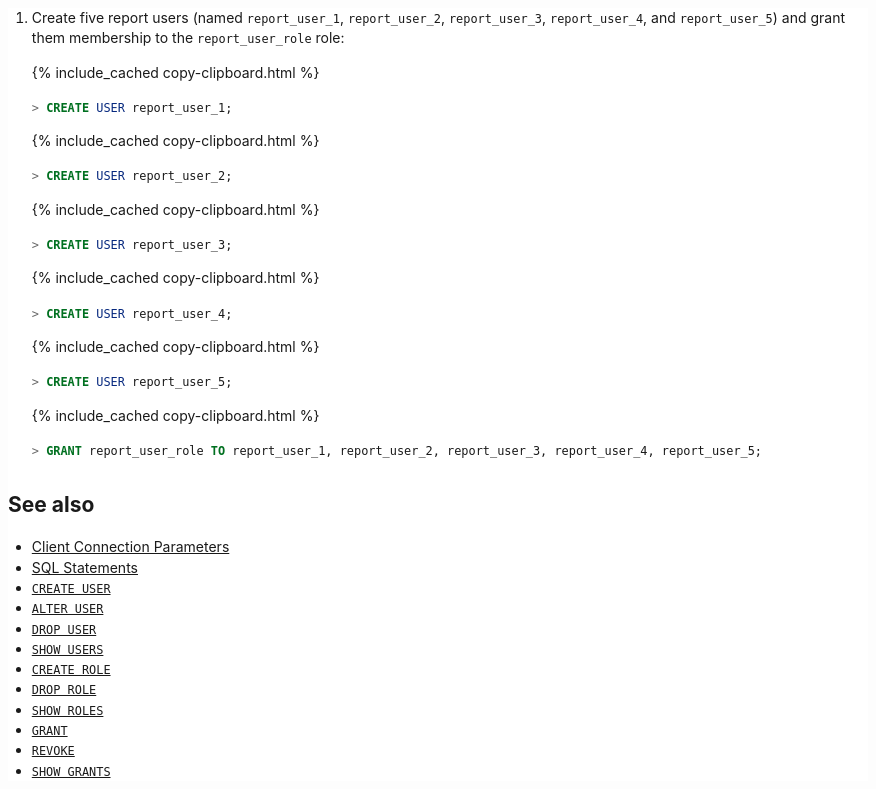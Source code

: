 1. Create five report users (named `report_user_1`, `report_user_2`, `report_user_3`, `report_user_4`, and `report_user_5`) and grant them membership to the `report_user_role` role:

    {% include_cached copy-clipboard.html %}
    ~~~ sql
    > CREATE USER report_user_1;
    ~~~

    {% include_cached copy-clipboard.html %}
    ~~~ sql
    > CREATE USER report_user_2;
    ~~~

    {% include_cached copy-clipboard.html %}
    ~~~ sql
    > CREATE USER report_user_3;
    ~~~

    {% include_cached copy-clipboard.html %}
    ~~~ sql
    > CREATE USER report_user_4;
    ~~~

    {% include_cached copy-clipboard.html %}
    ~~~ sql
    > CREATE USER report_user_5;
    ~~~

    {% include_cached copy-clipboard.html %}
    ~~~ sql
    > GRANT report_user_role TO report_user_1, report_user_2, report_user_3, report_user_4, report_user_5;
    ~~~

</section>

## See also

- [Client Connection Parameters](connection-parameters.html)
- [SQL Statements](sql-statements.html)
- [`CREATE USER`](create-user.html)
- [`ALTER USER`](alter-user.html)
- [`DROP USER`](drop-user.html)
- [`SHOW USERS`](show-users.html)
- [`CREATE ROLE`](create-role.html)
- [`DROP ROLE`](drop-role.html)
- [`SHOW ROLES`](show-roles.html)
- [`GRANT`](grant.html)
- [`REVOKE`](revoke.html)
- [`SHOW GRANTS`](show-grants.html)
